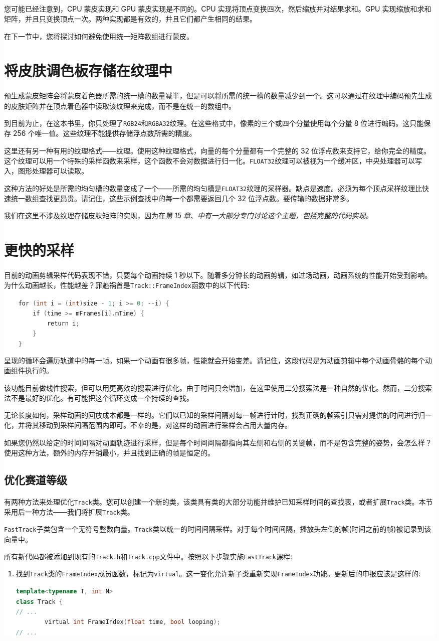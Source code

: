 您可能已经注意到，CPU 蒙皮实现和 GPU 蒙皮实现是不同的。CPU 实现将顶点变换四次，然后缩放并对结果求和。GPU 实现缩放和求和矩阵，并且只变换顶点一次。两种实现都是有效的，并且它们都产生相同的结果。

在下一节中，您将探讨如何避免使用统一矩阵数组进行蒙皮。

# 将皮肤调色板存储在纹理中

预生成蒙皮矩阵会将蒙皮着色器所需的统一槽的数量减半，但是可以将所需的统一槽的数量减少到一个。这可以通过在纹理中编码预先生成的皮肤矩阵并在顶点着色器中读取该纹理来完成，而不是在统一的数组中。

到目前为止，在这本书里，你只处理了`RGB24`和`RGBA32`纹理。在这些格式中，像素的三个或四个分量使用每个分量 8 位进行编码。这只能保存 256 个唯一值。这些纹理不能提供存储浮点数所需的精度。

这里还有另一种有用的纹理格式——纹理。使用这种纹理格式，向量的每个分量都有一个完整的 32 位浮点数来支持它，给你完全的精度。这个纹理可以用一个特殊的采样函数来采样，这个函数不会对数据进行归一化。`FLOAT32`纹理可以被视为一个缓冲区，中央处理器可以写入，图形处理器可以读取。

这种方法的好处是所需的均匀槽的数量变成了一个——所需的均匀槽是`FLOAT32`纹理的采样器。缺点是速度。必须为每个顶点采样纹理比快速统一数组查找更昂贵。请记住，这些示例查找中的每一个都需要返回几个 32 位浮点数。要传输的数据非常多。

我们在这里不涉及纹理存储皮肤矩阵的实现，因为在*第 15 章*、*中有一大部分专门讨论这个主题，包括完整的代码实现。*

# 更快的采样

目前的动画剪辑采样代码表现不错，只要每个动画持续 1 秒以下。随着多分钟长的动画剪辑，如过场动画，动画系统的性能开始受到影响。为什么动画越长，性能越差？罪魁祸首是`Track::FrameIndex`函数中的以下代码:

```cpp
    for (int i = (int)size - 1; i >= 0; --i) {
        if (time >= mFrames[i].mTime) {
            return i;
        }
    }
```

呈现的循环会遍历轨道中的每一帧。如果一个动画有很多帧，性能就会开始变差。请记住，这段代码是为动画剪辑中每个动画骨骼的每个动画组件执行的。

该功能目前做线性搜索，但可以用更高效的搜索进行优化。由于时间只会增加，在这里使用二分搜索法是一种自然的优化。然而，二分搜索法不是最好的优化。有可能把这个循环变成一个持续的查找。

无论长度如何，采样动画的回放成本都是一样的。它们以已知的采样间隔对每一帧进行计时，找到正确的帧索引只需对提供的时间进行归一化，并将其移动到采样间隔范围内即可。不幸的是，对这样的动画进行采样会占用大量内存。

如果您仍然以给定的时间间隔对动画轨迹进行采样，但是每个时间间隔都指向其左侧和右侧的关键帧，而不是包含完整的姿势，会怎么样？使用这种方法，额外的内存开销最小，并且找到正确的帧是恒定的。

## 优化赛道等级

有两种方法来处理优化`Track`类。您可以创建一个新的类，该类具有类的大部分功能并维护已知采样时间的查找表，或者扩展`Track`类。本节采用后一种方法——我们将扩展`Track`类。

`FastTrack`子类包含一个无符号整数向量。`Track`类以统一的时间间隔采样。对于每个时间间隔，播放头左侧的帧(时间之前的帧)被记录到该向量中。

所有新代码都被添加到现有的`Track.h`和`Track.cpp`文件中。按照以下步骤实施`FastTrack`课程:

1.  找到`Track`类的`FrameIndex`成员函数，标记为`virtual`。这一变化允许新子类重新实现`FrameIndex`功能。更新后的申报应该是这样的:

    ```cpp
    template<typename T, int N>
    class Track {
    // ...
            virtual int FrameIndex(float time, bool looping);
    // ...
    ```
